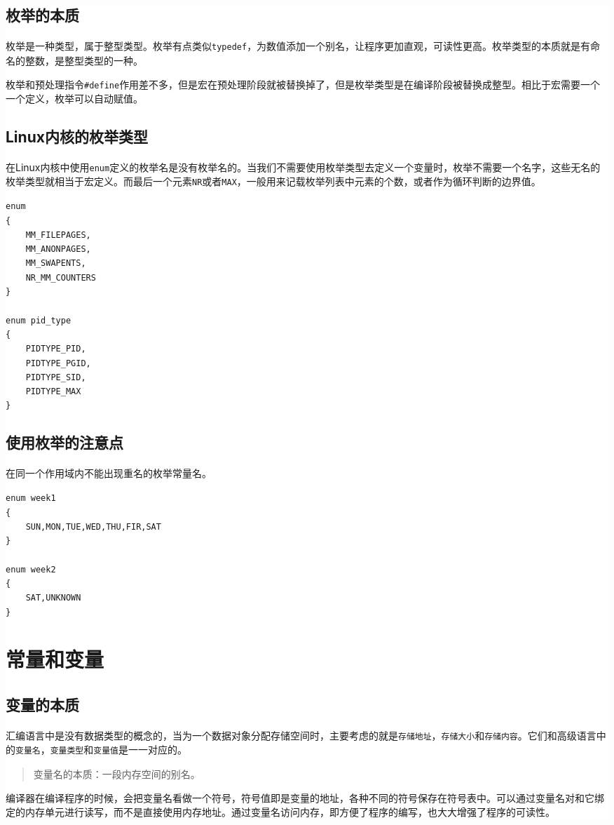 ## 枚举的本质

枚举是一种类型，属于整型类型。枚举有点类似`typedef`，为数值添加一个别名，让程序更加直观，可读性更高。枚举类型的本质就是有命名的整数，是整型类型的一种。

枚举和预处理指令`#define`作用差不多，但是宏在预处理阶段就被替换掉了，但是枚举类型是在编译阶段被替换成整型。相比于宏需要一个一个定义，枚举可以自动赋值。


## Linux内核的枚举类型

在Linux内核中使用`enum`定义的枚举名是没有枚举名的。当我们不需要使用枚举类型去定义一个变量时，枚举不需要一个名字，这些无名的枚举类型就相当于宏定义。而最后一个元素`NR`或者`MAX`，一般用来记载枚举列表中元素的个数，或者作为循环判断的边界值。

    enum 
    {
        MM_FILEPAGES,
        MM_ANONPAGES,
        MM_SWAPENTS,
        NR_MM_COUNTERS
    }

    enum pid_type
    {
        PIDTYPE_PID,
        PIDTYPE_PGID,
        PIDTYPE_SID,
        PIDTYPE_MAX
    }

## 使用枚举的注意点

在同一个作用域内不能出现重名的枚举常量名。

    enum week1
    {
        SUN,MON,TUE,WED,THU,FIR,SAT
    }

    enum week2
    {
        SAT,UNKNOWN
    }

# 常量和变量

## 变量的本质

汇编语言中是没有数据类型的概念的，当为一个数据对象分配存储空间时，主要考虑的就是`存储地址`，`存储大小`和`存储内容`。它们和高级语言中的`变量名`，`变量类型`和`变量值`是一一对应的。

> 变量名的本质：一段内存空间的别名。

编译器在编译程序的时候，会把变量名看做一个符号，符号值即是变量的地址，各种不同的符号保存在符号表中。可以通过变量名对和它绑定的内存单元进行读写，而不是直接使用内存地址。通过变量名访问内存，即方便了程序的编写，也大大增强了程序的可读性。
